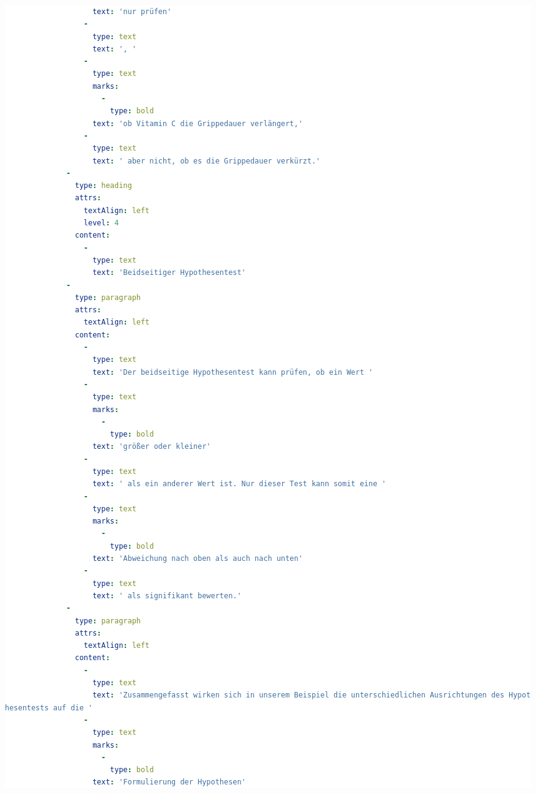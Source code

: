 ```yaml
                    text: 'nur prüfen'
                  -
                    type: text
                    text: ', '
                  -
                    type: text
                    marks:
                      -
                        type: bold
                    text: 'ob Vitamin C die Grippedauer verlängert,'
                  -
                    type: text
                    text: ' aber nicht, ob es die Grippedauer verkürzt.'
              -
                type: heading
                attrs:
                  textAlign: left
                  level: 4
                content:
                  -
                    type: text
                    text: 'Beidseitiger Hypothesentest'
              -
                type: paragraph
                attrs:
                  textAlign: left
                content:
                  -
                    type: text
                    text: 'Der beidseitige Hypothesentest kann prüfen, ob ein Wert '
                  -
                    type: text
                    marks:
                      -
                        type: bold
                    text: 'größer oder kleiner'
                  -
                    type: text
                    text: ' als ein anderer Wert ist. Nur dieser Test kann somit eine '
                  -
                    type: text
                    marks:
                      -
                        type: bold
                    text: 'Abweichung nach oben als auch nach unten'
                  -
                    type: text
                    text: ' als signifikant bewerten.'
              -
                type: paragraph
                attrs:
                  textAlign: left
                content:
                  -
                    type: text
                    text: 'Zusammengefasst wirken sich in unserem Beispiel die unterschiedlichen Ausrichtungen des Hypothesentests auf die '
                  -
                    type: text
                    marks:
                      -
                        type: bold
                    text: 'Formulierung der Hypothesen'
```